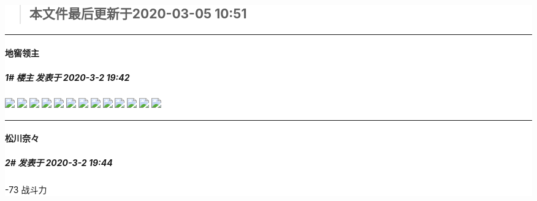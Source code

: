 > ## **本文件最后更新于2020-03-05 10:51** 



*****

####  地窖领主  
##### 1#       楼主       发表于 2020-3-2 19:42



<img src="http://ww4.sinaimg.cn/bmiddle/005B1bPOly1gcfk9upsx0j314m0u041c.jpg" referrerpolicy="no-referrer">

<img src="http://ww3.sinaimg.cn/bmiddle/005B1bPOly1gcfk9vm3dlj31380u00vb.jpg" referrerpolicy="no-referrer">

<img src="http://ww2.sinaimg.cn/bmiddle/005B1bPOly1gcfk9waevfj314p0u00vj.jpg" referrerpolicy="no-referrer">

<img src="http://ww2.sinaimg.cn/bmiddle/005B1bPOly1gcfk9wtvnnj30yf0u076u.jpg" referrerpolicy="no-referrer">

<img src="http://ww3.sinaimg.cn/bmiddle/005B1bPOly1gcfrc021r6j315n0pggo5.jpg" referrerpolicy="no-referrer">

<img src="http://ww1.sinaimg.cn/bmiddle/005B1bPOly1gcfrc0l3i9j30k00bb74o.jpg" referrerpolicy="no-referrer">

<img src="http://ww2.sinaimg.cn/bmiddle/6c7ef355ly1gcfkncrav6j20yi0rp791.jpg" referrerpolicy="no-referrer">

<img src="http://ww3.sinaimg.cn/bmiddle/6c7ef355ly1gcfknf0jjkj20yi0x3afc.jpg" referrerpolicy="no-referrer">

<img src="http://ww2.sinaimg.cn/bmiddle/6c7ef355ly1gcfknfcyosj20yi0j5n0v.jpg" referrerpolicy="no-referrer">

<img src="http://ww1.sinaimg.cn/bmiddle/6c7ef355ly1gcfknfssacj20yi0g1n0s.jpg" referrerpolicy="no-referrer">

<img src="http://ww4.sinaimg.cn/bmiddle/6c7ef355ly1gcfkng66fsj20yi0o6gqd.jpg" referrerpolicy="no-referrer">


<img src="http://wx1.sinaimg.cn/mw690/73a10095ly1gcfn77fbt0j20mz13aac2.jpg" referrerpolicy="no-referrer">


<img src="http://wx2.sinaimg.cn/mw690/73b77932gy1gcfipuixyej20v907q77a.jpg" referrerpolicy="no-referrer">










*****

####  松川奈々  
##### 2#       发表于 2020-3-2 19:44




-73 战斗力        
